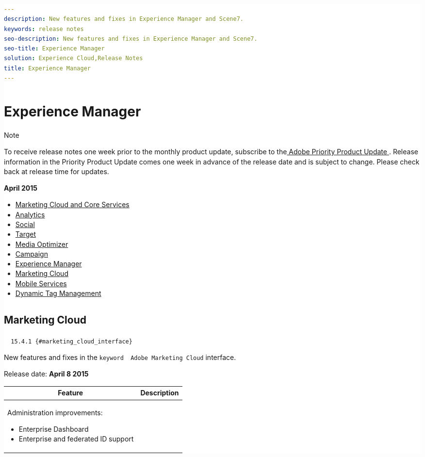 ```yaml
---
description: New features and fixes in Experience Manager and Scene7.
keywords: release notes
seo-description: New features and fixes in Experience Manager and Scene7.
seo-title: Experience Manager
solution: Experience Cloud,Release Notes
title: Experience Manager
---
```


# Experience Manager


>[!NOTE]
>
>To receive release notes one week prior to the monthly product update, subscribe to the[ Adobe Priority Product Update ](https://www.adobe.com/subscription/priority-product-update.html). Release information in the Priority Product Update comes one week in advance of the release date and is subject to change. Please check back at release time for updates.

**April 2015**

* [ Marketing Cloud and Core Services ](04162015.md#marketingcloud)
* [ Analytics ](04162015.md#analytics)
* [ Social ](04162015.md#social)
* [ Target ](04162015.md#target)
* [ Media Optimizer ](04162015.md#mediaoptimizer)
* [ Campaign ](04162015.md#campaign)
* [ Experience Manager ](04162015.md#experiencemanager)
* [ Marketing Cloud ](04162015.md#marketingcloud/marketing_cloud_interface)
* [ Mobile Services ](04162015.md#marketingcloud/mobile)
* [ Dynamic Tag Management ](04162015.md#marketingcloud/dtm)
## Marketing Cloud
      15.4.1 {#marketing_cloud_interface}

New features and fixes in the `keyword  Adobe Marketing Cloud` interface.

Release date: **April 8 2015**

<table id="table_04854D12F4C241AE86F24C12C4F0FA28"> 
 <tgroup cols="2"> 
  <colspec colnum="1" colname="col1" colwidth="1.00*" /> 
  <colspec colnum="2" colname="col2" colwidth="1.85*" /> 
  <thead> 
   <tr> 
    <th colname="col1" class="entry"> Feature </th> 
    <th colname="col2" class="entry"> Description </th> 
   </tr> 
  </thead> 
  <tbody> 
   <tr> 
    <td colname="col1"> <p>Administration improvements:</p> 
     <ul id="ul_7D5FCBEFA262435D865CA1018BFB792E"> 
      <li id="li_6E98974CCB094ABBAB57C51ED56C3F00"> <span class="wintitle"> Enterprise Dashboard </span> </li> 
      <li id="li_8CDAB6301FD44C3999EE4EEB1A0A2FD6">Enterprise and federated ID support</li> 
     </ul> </td> 